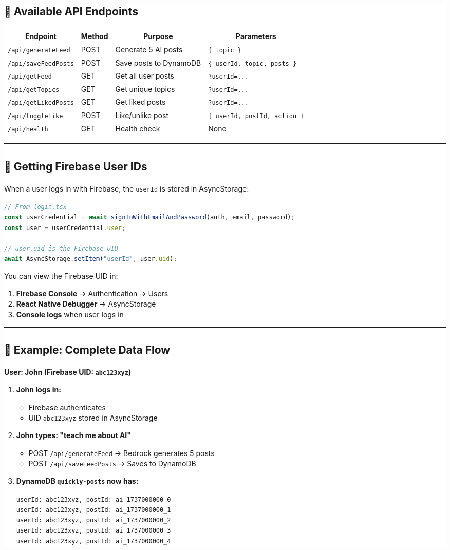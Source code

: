 
## 📡 Available API Endpoints

| Endpoint | Method | Purpose | Parameters |
|----------|--------|---------|------------|
| `/api/generateFeed` | POST | Generate 5 AI posts | `{ topic }` |
| `/api/saveFeedPosts` | POST | Save posts to DynamoDB | `{ userId, topic, posts }` |
| `/api/getFeed` | GET | Get all user posts | `?userId=...` |
| `/api/getTopics` | GET | Get unique topics | `?userId=...` |
| `/api/getLikedPosts` | GET | Get liked posts | `?userId=...` |
| `/api/toggleLike` | POST | Like/unlike post | `{ userId, postId, action }` |
| `/api/health` | GET | Health check | None |

---

## 🔐 Getting Firebase User IDs

When a user logs in with Firebase, the `userId` is stored in AsyncStorage:

```typescript
// From login.tsx
const userCredential = await signInWithEmailAndPassword(auth, email, password);
const user = userCredential.user;

// user.uid is the Firebase UID
await AsyncStorage.setItem("userId", user.uid);
```

You can view the Firebase UID in:
1. **Firebase Console** → Authentication → Users
2. **React Native Debugger** → AsyncStorage
3. **Console logs** when user logs in

---

## 🧪 Example: Complete Data Flow

**User: John (Firebase UID: `abc123xyz`)**

1. **John logs in:**
   - Firebase authenticates
   - UID `abc123xyz` stored in AsyncStorage

2. **John types: "teach me about AI"**
   - POST `/api/generateFeed` → Bedrock generates 5 posts
   - POST `/api/saveFeedPosts` → Saves to DynamoDB

3. **DynamoDB `quickly-posts` now has:**
   ```
   userId: abc123xyz, postId: ai_1737000000_0
   userId: abc123xyz, postId: ai_1737000000_1
   userId: abc123xyz, postId: ai_1737000000_2
   userId: abc123xyz, postId: ai_1737000000_3
   userId: abc123xyz, postId: ai_1737000000_4
   ```
